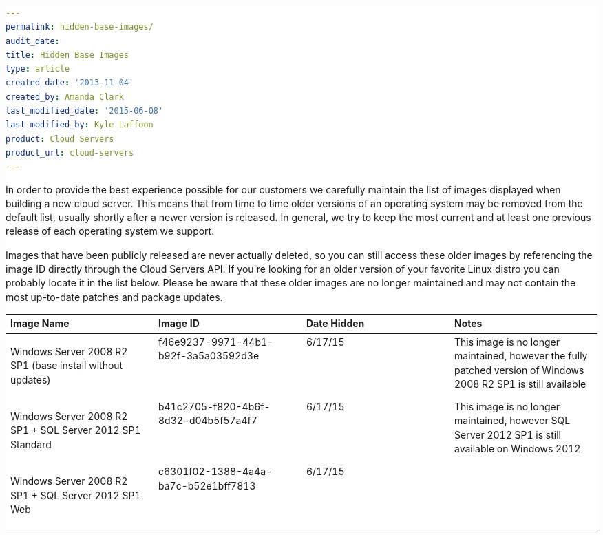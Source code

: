```yaml
---
permalink: hidden-base-images/
audit_date:
title: Hidden Base Images
type: article
created_date: '2013-11-04'
created_by: Amanda Clark
last_modified_date: '2015-06-08'
last_modified_by: Kyle Laffoon
product: Cloud Servers
product_url: cloud-servers
---
```


In order to provide the best experience possible for our customers we
carefully maintain the list of images displayed when building a new
cloud server. This means that from time to time older versions of an
operating system may be removed from the default list, usually shortly
after a newer version is released. In general, we try to keep the most
current and at least one previous release of each operating system we
support.

Images that have been publicly released are never actually deleted, so
you can still access these older images by referencing the image ID
directly through the Cloud Servers API.  If you're looking for an older
version of your favorite Linux distro you can probably locate it in the
list below. Please be aware that these older images are no longer
maintained and may not contain the most up-to-date patches and package
updates.

<table>
<colgroup>
<col width="25%" />
<col width="25%" />
<col width="25%" />
<col width="25%" />
</colgroup>
<thead>
<tr class="header">
<th align="left">Image Name</th>
<th align="left">Image ID</th>
<th align="left">Date Hidden</th>
<th align="left">Notes</th>
</tr>
</thead>
<tbody>
<tr class="odd">
<td align="left"><p>Windows Server 2008 R2 SP1 (base install without updates)</p></td>
<td align="left">f46e9237-9971-44b1-b92f-3a5a03592d3e</td>
<td align="left">6/17/15</td>
<td align="left">This image is no longer maintained, however the fully patched version of Windows 2008 R2 SP1 is still available</td>
</tr>
<tr class="even">
<td align="left"><p>Windows Server 2008 R2 SP1 + SQL Server 2012 SP1 Standard</p></td>
<td align="left">b41c2705-f820-4b6f-8d32-d04b5f57a4f7</td>
<td align="left">6/17/15</td>
<td align="left">This image is no longer maintained, however SQL Server 2012 SP1 is still available on Windows 2012</td>
</tr>
<tr class="odd">
<td align="left"><p>Windows Server 2008 R2 SP1 + SQL Server 2012 SP1 Web</p></td>
<td align="left">c6301f02-1388-4a4a-ba7c-b52e1bff7813</td>
<td align="left">6/17/15</td>
